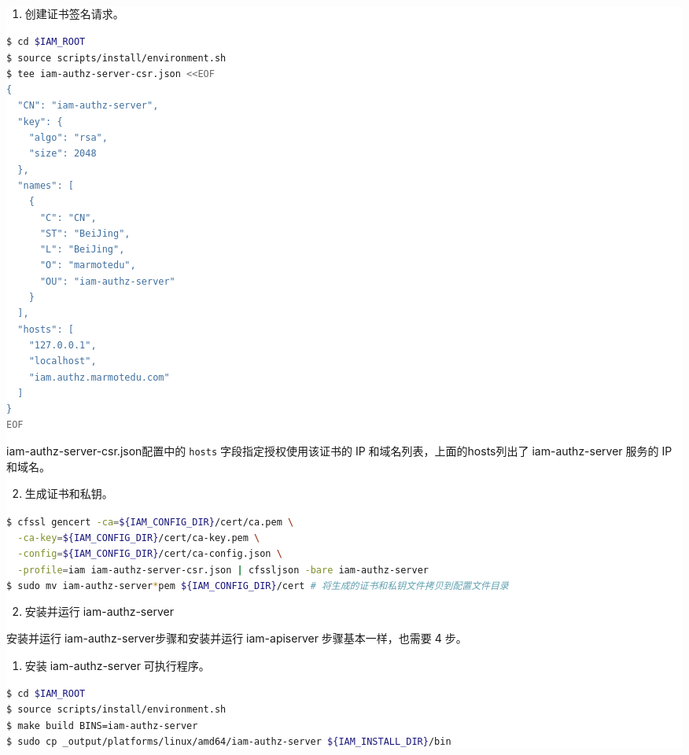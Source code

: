 1) 创建证书签名请求。

```bash
$ cd $IAM_ROOT
$ source scripts/install/environment.sh
$ tee iam-authz-server-csr.json <<EOF
{
  "CN": "iam-authz-server",
  "key": {
    "algo": "rsa",
    "size": 2048
  },
  "names": [
    {
      "C": "CN",
      "ST": "BeiJing",
      "L": "BeiJing",
      "O": "marmotedu",
      "OU": "iam-authz-server"
    }
  ],
  "hosts": [
    "127.0.0.1",
    "localhost",
    "iam.authz.marmotedu.com"
  ]
}
EOF
```

iam-authz-server-csr.json配置中的 `hosts` 字段指定授权使用该证书的 IP 和域名列表，上面的hosts列出了 iam-authz-server 服务的 IP 和域名。

2) 生成证书和私钥。

```bash
$ cfssl gencert -ca=${IAM_CONFIG_DIR}/cert/ca.pem \
  -ca-key=${IAM_CONFIG_DIR}/cert/ca-key.pem \
  -config=${IAM_CONFIG_DIR}/cert/ca-config.json \
  -profile=iam iam-authz-server-csr.json | cfssljson -bare iam-authz-server
$ sudo mv iam-authz-server*pem ${IAM_CONFIG_DIR}/cert # 将生成的证书和私钥文件拷贝到配置文件目录
```

2. 安装并运行 iam-authz-server

安装并运行 iam-authz-server步骤和安装并运行 iam-apiserver 步骤基本一样，也需要 4 步。

1) 安装 iam-authz-server 可执行程序。

```bash
$ cd $IAM_ROOT
$ source scripts/install/environment.sh
$ make build BINS=iam-authz-server
$ sudo cp _output/platforms/linux/amd64/iam-authz-server ${IAM_INSTALL_DIR}/bin
```
